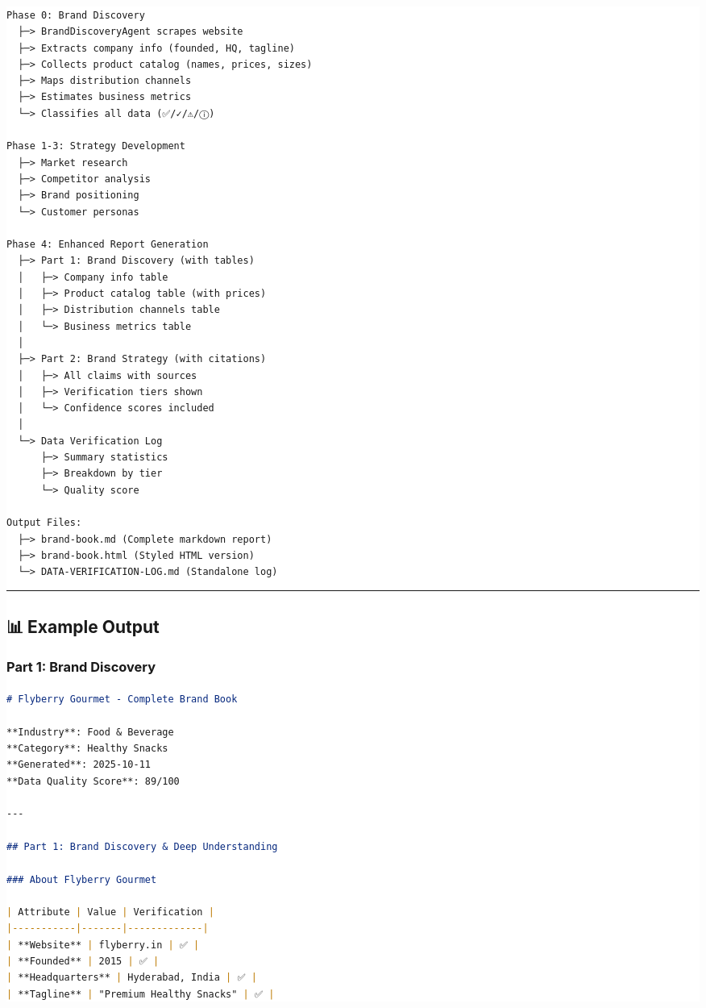 ```
Phase 0: Brand Discovery
  ├─> BrandDiscoveryAgent scrapes website
  ├─> Extracts company info (founded, HQ, tagline)
  ├─> Collects product catalog (names, prices, sizes)
  ├─> Maps distribution channels
  ├─> Estimates business metrics
  └─> Classifies all data (✅/✓/⚠️/ⓘ)

Phase 1-3: Strategy Development
  ├─> Market research
  ├─> Competitor analysis
  ├─> Brand positioning
  └─> Customer personas

Phase 4: Enhanced Report Generation
  ├─> Part 1: Brand Discovery (with tables)
  │   ├─> Company info table
  │   ├─> Product catalog table (with prices)
  │   ├─> Distribution channels table
  │   └─> Business metrics table
  │
  ├─> Part 2: Brand Strategy (with citations)
  │   ├─> All claims with sources
  │   ├─> Verification tiers shown
  │   └─> Confidence scores included
  │
  └─> Data Verification Log
      ├─> Summary statistics
      ├─> Breakdown by tier
      └─> Quality score

Output Files:
  ├─> brand-book.md (Complete markdown report)
  ├─> brand-book.html (Styled HTML version)
  └─> DATA-VERIFICATION-LOG.md (Standalone log)
```

---

## 📊 Example Output

### Part 1: Brand Discovery

```markdown
# Flyberry Gourmet - Complete Brand Book

**Industry**: Food & Beverage
**Category**: Healthy Snacks
**Generated**: 2025-10-11
**Data Quality Score**: 89/100

---

## Part 1: Brand Discovery & Deep Understanding

### About Flyberry Gourmet

| Attribute | Value | Verification |
|-----------|-------|-------------|
| **Website** | flyberry.in | ✅ |
| **Founded** | 2015 | ✅ |
| **Headquarters** | Hyderabad, India | ✅ |
| **Tagline** | "Premium Healthy Snacks" | ✅ |
```
